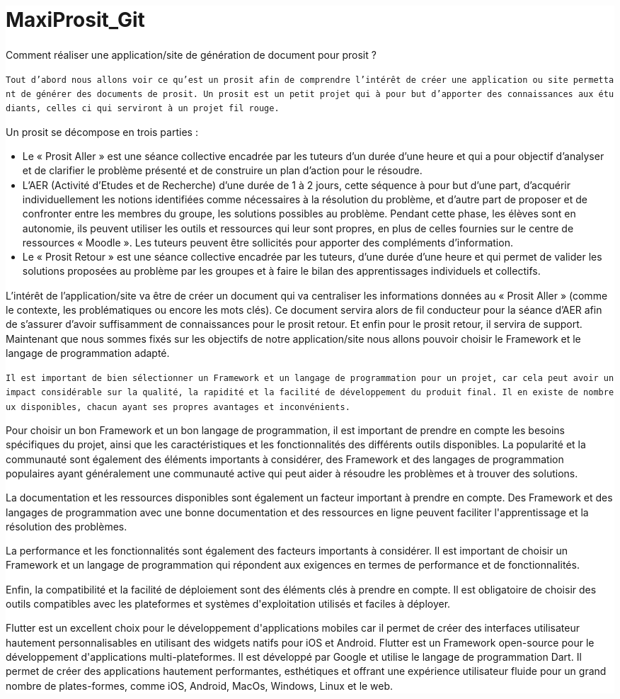 # MaxiProsit_Git

Comment réaliser une application/site de génération de document pour prosit ?


	Tout d’abord nous allons voir ce qu’est un prosit afin de comprendre l’intérêt de créer une application ou site permettant de générer des documents de prosit. Un prosit est un petit projet qui à pour but d’apporter des connaissances aux étudiants, celles ci qui serviront à un projet fil rouge. 
Un prosit se décompose en trois parties : 
-	Le « Prosit Aller » est une séance collective encadrée par les tuteurs d’un durée d’une heure et qui a pour objectif d’analyser et de clarifier le problème présenté et de construire un plan d’action pour le résoudre.
-	L’AER (Activité d’Etudes et de Recherche) d’une durée de 1 à 2 jours, cette séquence à pour but d’une part, d’acquérir individuellement les notions identifiées comme nécessaires à la résolution du problème, et d’autre part de proposer et de confronter entre les membres du groupe, les solutions possibles au problème. Pendant cette phase, les élèves sont en autonomie, ils peuvent utiliser les outils et ressources qui leur sont propres, en plus de celles fournies sur le centre de ressources « Moodle ». Les tuteurs peuvent être sollicités pour apporter des compléments d’information.
-	Le « Prosit Retour » est une séance collective encadrée par les tuteurs, d’une durée d’une heure et qui permet de valider les solutions proposées au problème par les groupes et à faire le bilan des apprentissages individuels et collectifs.

L’intérêt de l’application/site va être de créer un document qui va centraliser les informations données au « Prosit Aller » (comme le contexte, les problématiques ou encore les mots clés). Ce document servira alors de fil conducteur pour la séance d’AER afin de s’assurer d’avoir suffisamment de connaissances pour le prosit retour. Et enfin pour le prosit retour, il servira de support. Maintenant que nous sommes fixés sur les objectifs de notre application/site nous allons pouvoir choisir le Framework et le langage de programmation adapté. 

	Il est important de bien sélectionner un Framework et un langage de programmation pour un projet, car cela peut avoir un impact considérable sur la qualité, la rapidité et la facilité de développement du produit final. Il en existe de nombreux disponibles, chacun ayant ses propres avantages et inconvénients.

Pour choisir un bon Framework et un bon langage de programmation, il est important de prendre en compte les besoins spécifiques du projet, ainsi que les caractéristiques et les fonctionnalités des différents outils disponibles. La popularité et la communauté sont également des éléments importants à considérer, des Framework et des langages de programmation populaires ayant généralement une communauté active qui peut aider à résoudre les problèmes et à trouver des solutions.

La documentation et les ressources disponibles sont également un facteur important à prendre en compte. Des Framework et des langages de programmation avec une bonne documentation et des ressources en ligne peuvent faciliter l'apprentissage et la résolution des problèmes.

La performance et les fonctionnalités sont également des facteurs importants à considérer. Il est important de choisir un Framework et un langage de programmation qui répondent aux exigences en termes de performance et de fonctionnalités.

Enfin, la compatibilité et la facilité de déploiement sont des éléments clés à prendre en compte. Il est obligatoire de choisir des outils compatibles avec les plateformes et systèmes d'exploitation utilisés et faciles à déployer.

Flutter est un excellent choix pour le développement d'applications mobiles car il permet de créer des interfaces utilisateur hautement personnalisables en utilisant des widgets natifs pour iOS et Android. 
Flutter est un Framework open-source pour le développement d'applications multi-plateformes. Il est développé par Google et utilise le langage de programmation Dart. Il permet de créer des applications hautement performantes, esthétiques et offrant une expérience utilisateur fluide pour un grand nombre de plates-formes, comme iOS, Android, MacOs, Windows, Linux et le web.
